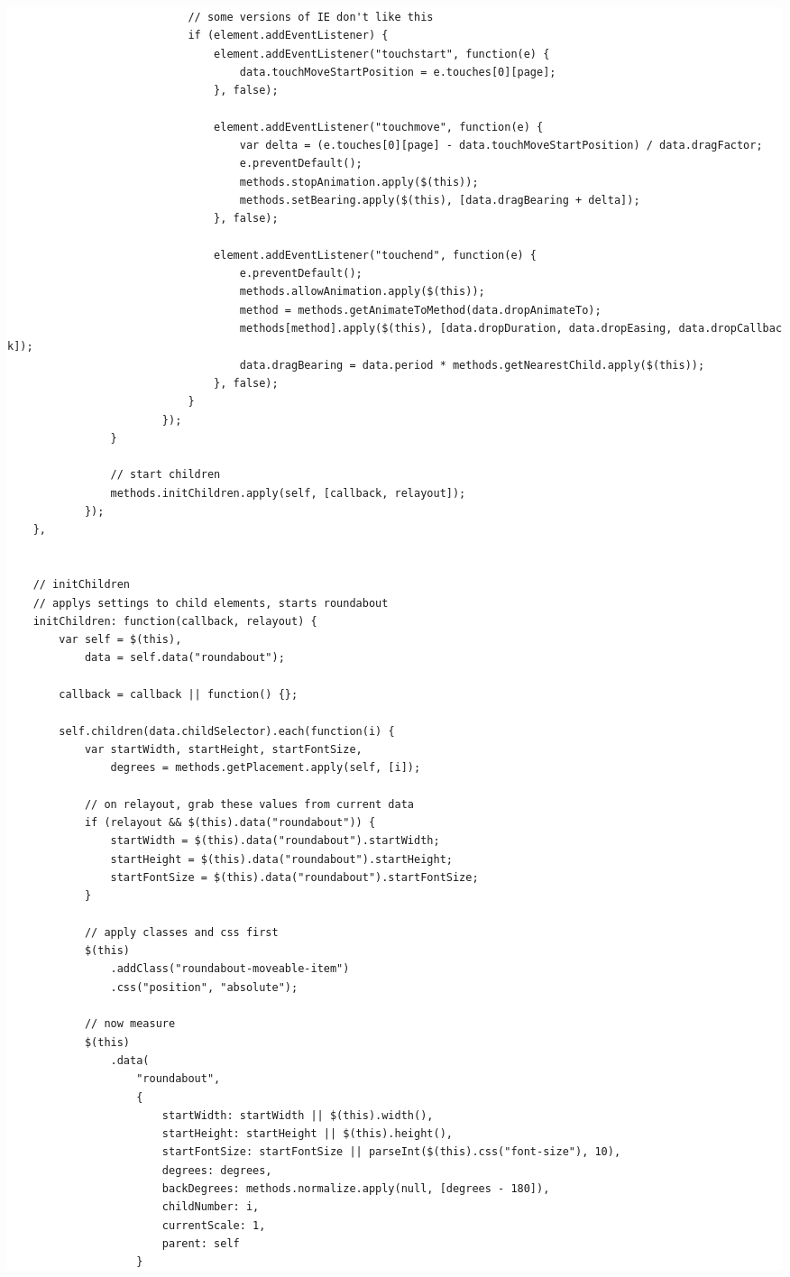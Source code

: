 								// some versions of IE don't like this
								if (element.addEventListener) {
									element.addEventListener("touchstart", function(e) {
										data.touchMoveStartPosition = e.touches[0][page];
									}, false);

									element.addEventListener("touchmove", function(e) {
										var delta = (e.touches[0][page] - data.touchMoveStartPosition) / data.dragFactor;
										e.preventDefault();
										methods.stopAnimation.apply($(this));
										methods.setBearing.apply($(this), [data.dragBearing + delta]);
									}, false);

									element.addEventListener("touchend", function(e) {
										e.preventDefault();
										methods.allowAnimation.apply($(this));
										method = methods.getAnimateToMethod(data.dropAnimateTo);
										methods[method].apply($(this), [data.dropDuration, data.dropEasing, data.dropCallback]);
										data.dragBearing = data.period * methods.getNearestChild.apply($(this));
									}, false);
								}
							});
					}

					// start children
					methods.initChildren.apply(self, [callback, relayout]);
				});
		},


		// initChildren
		// applys settings to child elements, starts roundabout
		initChildren: function(callback, relayout) {
			var self = $(this),
			    data = self.data("roundabout");

			callback = callback || function() {};
			
			self.children(data.childSelector).each(function(i) {
				var startWidth, startHeight, startFontSize,
				    degrees = methods.getPlacement.apply(self, [i]);

				// on relayout, grab these values from current data
				if (relayout && $(this).data("roundabout")) {
					startWidth = $(this).data("roundabout").startWidth;
					startHeight = $(this).data("roundabout").startHeight;
					startFontSize = $(this).data("roundabout").startFontSize;
				}

				// apply classes and css first
				$(this)
					.addClass("roundabout-moveable-item")
					.css("position", "absolute");

				// now measure
				$(this)
					.data(
						"roundabout",
						{
							startWidth: startWidth || $(this).width(),
							startHeight: startHeight || $(this).height(),
							startFontSize: startFontSize || parseInt($(this).css("font-size"), 10),
							degrees: degrees,
							backDegrees: methods.normalize.apply(null, [degrees - 180]),
							childNumber: i,
							currentScale: 1,
							parent: self
						}